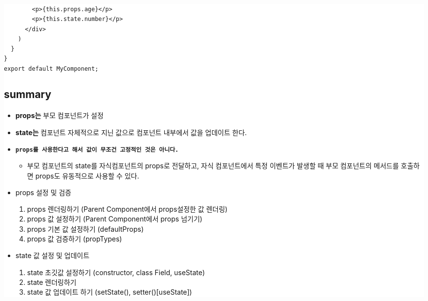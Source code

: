 ```JSX
        <p>{this.props.age}</p>
        <p>{this.state.number}</p>
      </div>
    )
  }
}
export default MyComponent;
```

## summary

- **props는** 부모 컴포넌트가 설정
- **state는** 컴포넌트 자체적으로 지닌 값으로 컴포넌트 내부에서 값을 업데이트 한다.
- **`props를 사용한다고 해서 값이 무조건 고정적인 것은 아니다.`**

  - 부모 컴포넌트의 state를 자식컴포넌트의 props로 전달하고, 자식 컴포넌트에서 특정 이벤트가 발생할 때 부모 컴포넌트의 메서드를 호출하면
    props도 유동적으로 사용할 수 있다.

- props 설정 및 검증

  1. props 렌더링하기 (Parent Component에서 props설정한 값 렌더링)
  2. props 값 설정하기 (Parent Component에서 props 넘기기)
  3. props 기본 값 설정하기 (defaultProps)
  4. props 값 검증하기 (propTypes)

- state 값 설정 및 업데이트
  1. state 초깃값 설정하기 (constructor, class Field, useState)
  2. state 렌더링하기
  3. state 값 업데이트 하기 (setState(), setter()[useState])
